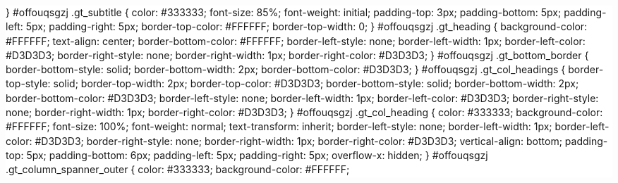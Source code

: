 }
&#10;#offouqsgzj .gt_subtitle {
  color: #333333;
  font-size: 85%;
  font-weight: initial;
  padding-top: 3px;
  padding-bottom: 5px;
  padding-left: 5px;
  padding-right: 5px;
  border-top-color: #FFFFFF;
  border-top-width: 0;
}
&#10;#offouqsgzj .gt_heading {
  background-color: #FFFFFF;
  text-align: center;
  border-bottom-color: #FFFFFF;
  border-left-style: none;
  border-left-width: 1px;
  border-left-color: #D3D3D3;
  border-right-style: none;
  border-right-width: 1px;
  border-right-color: #D3D3D3;
}
&#10;#offouqsgzj .gt_bottom_border {
  border-bottom-style: solid;
  border-bottom-width: 2px;
  border-bottom-color: #D3D3D3;
}
&#10;#offouqsgzj .gt_col_headings {
  border-top-style: solid;
  border-top-width: 2px;
  border-top-color: #D3D3D3;
  border-bottom-style: solid;
  border-bottom-width: 2px;
  border-bottom-color: #D3D3D3;
  border-left-style: none;
  border-left-width: 1px;
  border-left-color: #D3D3D3;
  border-right-style: none;
  border-right-width: 1px;
  border-right-color: #D3D3D3;
}
&#10;#offouqsgzj .gt_col_heading {
  color: #333333;
  background-color: #FFFFFF;
  font-size: 100%;
  font-weight: normal;
  text-transform: inherit;
  border-left-style: none;
  border-left-width: 1px;
  border-left-color: #D3D3D3;
  border-right-style: none;
  border-right-width: 1px;
  border-right-color: #D3D3D3;
  vertical-align: bottom;
  padding-top: 5px;
  padding-bottom: 6px;
  padding-left: 5px;
  padding-right: 5px;
  overflow-x: hidden;
}
&#10;#offouqsgzj .gt_column_spanner_outer {
  color: #333333;
  background-color: #FFFFFF;